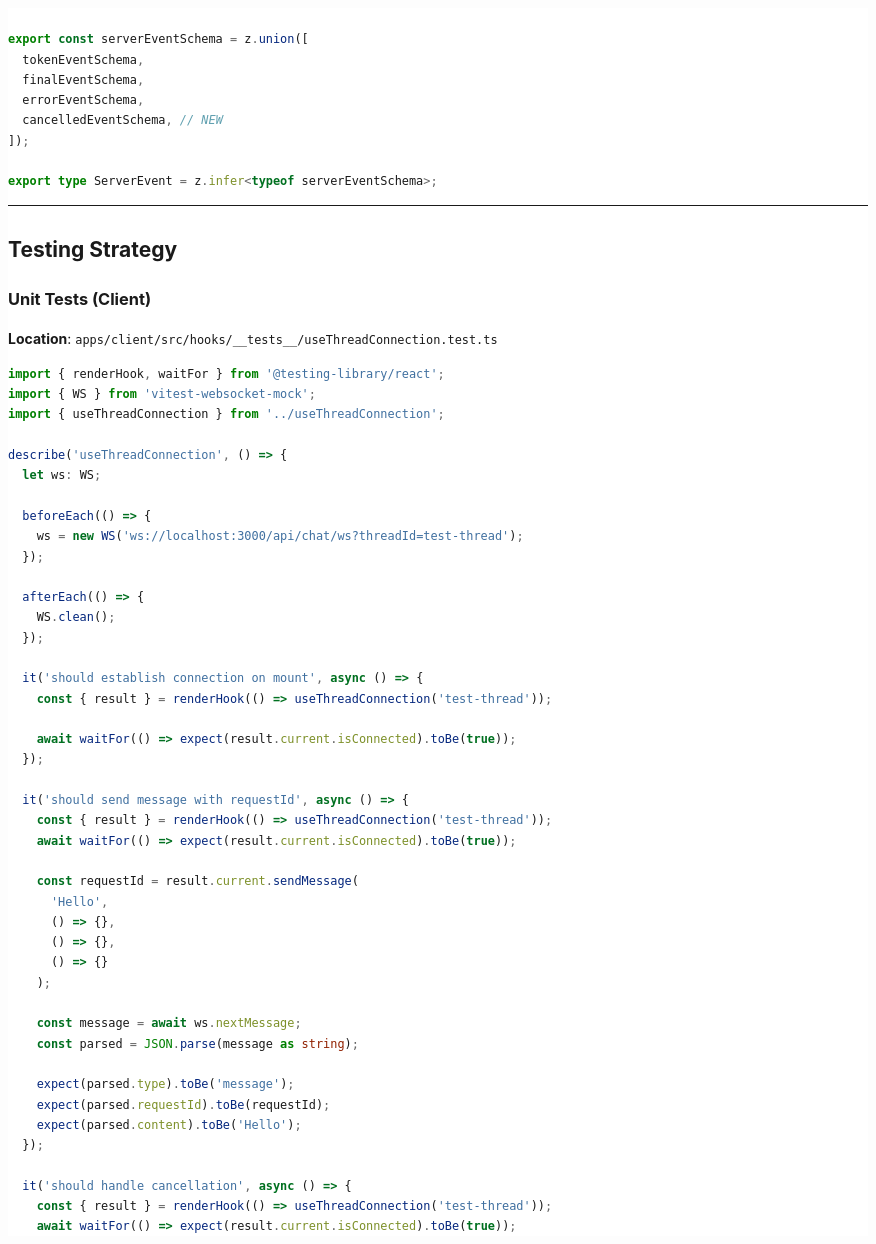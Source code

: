 ```typescript

export const serverEventSchema = z.union([
  tokenEventSchema,
  finalEventSchema,
  errorEventSchema,
  cancelledEventSchema, // NEW
]);

export type ServerEvent = z.infer<typeof serverEventSchema>;
```

---

## Testing Strategy

### Unit Tests (Client)

**Location**: `apps/client/src/hooks/__tests__/useThreadConnection.test.ts`

```typescript
import { renderHook, waitFor } from '@testing-library/react';
import { WS } from 'vitest-websocket-mock';
import { useThreadConnection } from '../useThreadConnection';

describe('useThreadConnection', () => {
  let ws: WS;

  beforeEach(() => {
    ws = new WS('ws://localhost:3000/api/chat/ws?threadId=test-thread');
  });

  afterEach(() => {
    WS.clean();
  });

  it('should establish connection on mount', async () => {
    const { result } = renderHook(() => useThreadConnection('test-thread'));

    await waitFor(() => expect(result.current.isConnected).toBe(true));
  });

  it('should send message with requestId', async () => {
    const { result } = renderHook(() => useThreadConnection('test-thread'));
    await waitFor(() => expect(result.current.isConnected).toBe(true));

    const requestId = result.current.sendMessage(
      'Hello',
      () => {},
      () => {},
      () => {}
    );

    const message = await ws.nextMessage;
    const parsed = JSON.parse(message as string);

    expect(parsed.type).toBe('message');
    expect(parsed.requestId).toBe(requestId);
    expect(parsed.content).toBe('Hello');
  });

  it('should handle cancellation', async () => {
    const { result } = renderHook(() => useThreadConnection('test-thread'));
    await waitFor(() => expect(result.current.isConnected).toBe(true));
```